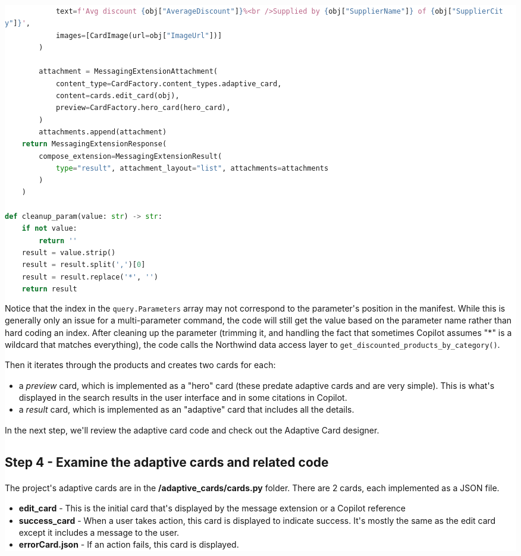 ~~~python
            text=f'Avg discount {obj["AverageDiscount"]}%<br />Supplied by {obj["SupplierName"]} of {obj["SupplierCity"]}',
            images=[CardImage(url=obj["ImageUrl"])]
        )

        attachment = MessagingExtensionAttachment(
            content_type=CardFactory.content_types.adaptive_card,
            content=cards.edit_card(obj),
            preview=CardFactory.hero_card(hero_card),
        )
        attachments.append(attachment)
    return MessagingExtensionResponse(
        compose_extension=MessagingExtensionResult(
            type="result", attachment_layout="list", attachments=attachments
        )
    )

def cleanup_param(value: str) -> str:
    if not value:
        return ''
    result = value.strip()
    result = result.split(',')[0]  
    result = result.replace('*', '')
    return result
~~~

Notice that the index in the `query.Parameters` array may not correspond to the parameter's position in the manifest. While this is generally only an issue for a multi-parameter command, the code will still get the value based on the parameter name rather than hard coding an index.
After cleaning up the parameter (trimming it, and handling the fact that sometimes Copilot assumes "*" is a wildcard that matches everything), the code calls the Northwind data access layer to `get_discounted_products_by_category()`.

Then it iterates through the products and creates two cards for each:

* a _preview_ card, which is implemented as a "hero" card (these predate adaptive cards and are very simple). This is what's displayed in the search results in the user interface and in some citations in Copilot.
* a _result_ card, which is implemented as an "adaptive" card that includes all the details.

In the next step, we'll review the adaptive card code and check out the Adaptive Card designer.

## Step 4 - Examine the adaptive cards and related code

The project's adaptive cards are in the **/adaptive_cards/cards.py** folder. There are 2 cards, each implemented as a JSON file.

* **edit_card** - This is the initial card that's displayed by the message extension or a Copilot reference
* **success_card** - When a user takes action, this card is displayed to indicate success. It's mostly the same as the edit card except it includes a message to the user.
* **errorCard.json** - If an action fails, this card is displayed.
